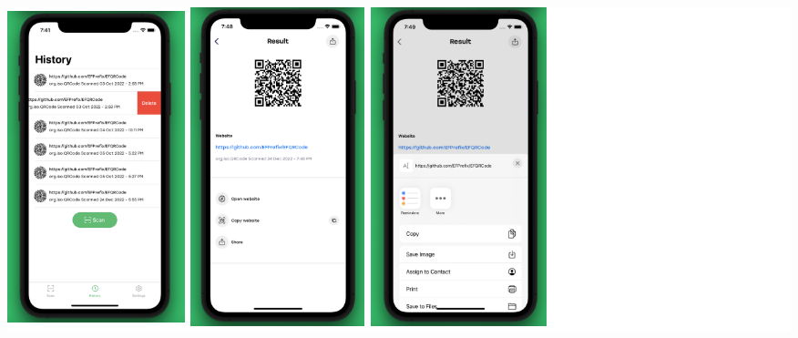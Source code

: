 <img src="images/QR11.png" width="195" height="350"> <img src="images/QR12.png" width="195" height="350"> <img src="images/QR13.png" width="195" height="350">